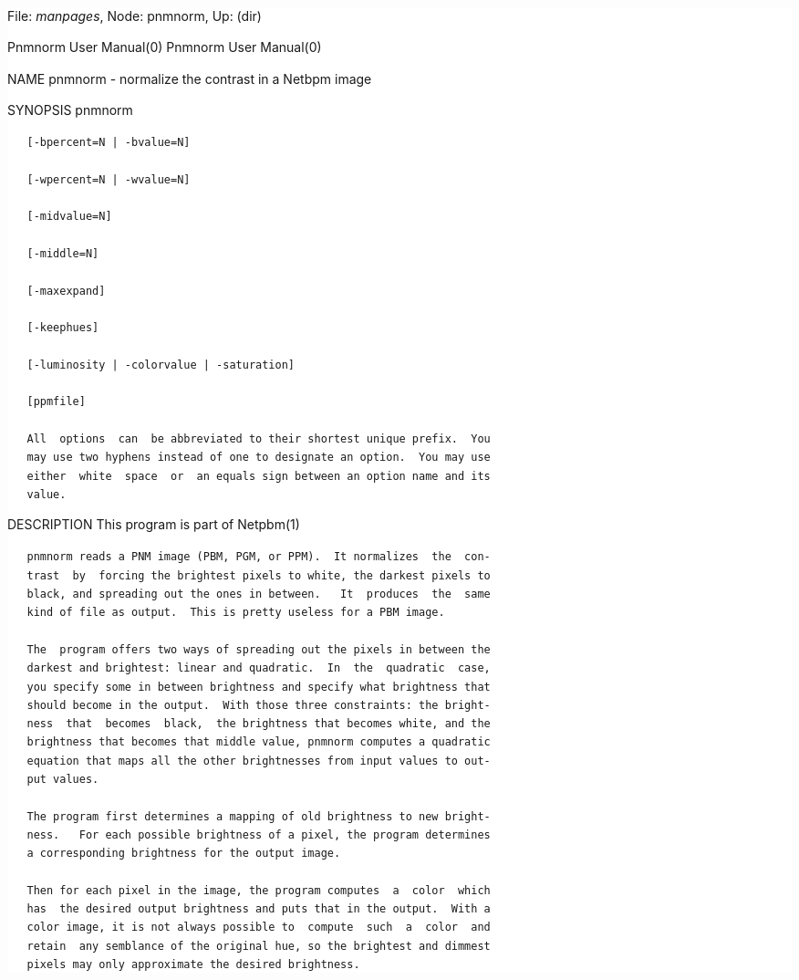 File: *manpages*,  Node: pnmnorm,  Up: (dir)

Pnmnorm User Manual(0)                                  Pnmnorm User Manual(0)



NAME
       pnmnorm - normalize the contrast in a Netbpm image


SYNOPSIS
       pnmnorm

       [-bpercent=N | -bvalue=N]

       [-wpercent=N | -wvalue=N]

       [-midvalue=N]

       [-middle=N]

       [-maxexpand]

       [-keephues]

       [-luminosity | -colorvalue | -saturation]

       [ppmfile]

       All  options  can  be abbreviated to their shortest unique prefix.  You
       may use two hyphens instead of one to designate an option.  You may use
       either  white  space  or  an equals sign between an option name and its
       value.


DESCRIPTION
       This program is part of Netpbm(1)

       pnmnorm reads a PNM image (PBM, PGM, or PPM).  It normalizes  the  con-
       trast  by  forcing the brightest pixels to white, the darkest pixels to
       black, and spreading out the ones in between.   It  produces  the  same
       kind of file as output.  This is pretty useless for a PBM image.

       The  program offers two ways of spreading out the pixels in between the
       darkest and brightest: linear and quadratic.  In  the  quadratic  case,
       you specify some in between brightness and specify what brightness that
       should become in the output.  With those three constraints: the bright-
       ness  that  becomes  black,  the brightness that becomes white, and the
       brightness that becomes that middle value, pnmnorm computes a quadratic
       equation that maps all the other brightnesses from input values to out-
       put values.

       The program first determines a mapping of old brightness to new bright-
       ness.   For each possible brightness of a pixel, the program determines
       a corresponding brightness for the output image.

       Then for each pixel in the image, the program computes  a  color  which
       has  the desired output brightness and puts that in the output.  With a
       color image, it is not always possible to  compute  such  a  color  and
       retain  any semblance of the original hue, so the brightest and dimmest
       pixels may only approximate the desired brightness.
